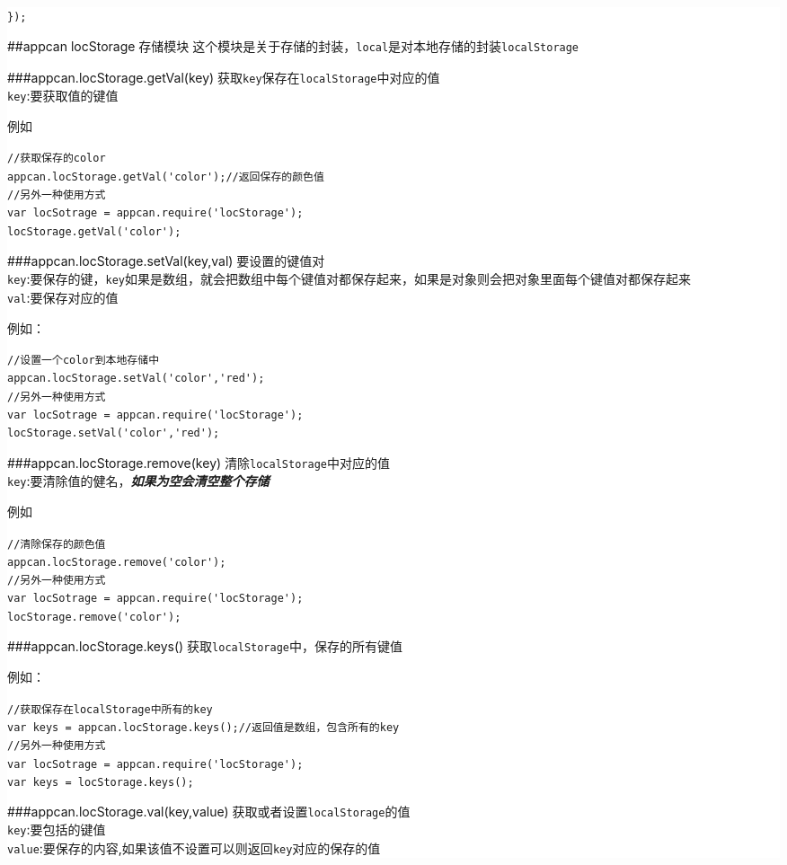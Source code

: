     });


##appcan locStorage 存储模块
这个模块是关于存储的封装，`local`是对本地存储的封装`localStorage`   

###appcan.locStorage.getVal(key)
获取`key`保存在`localStorage`中对应的值    
`key`:要获取值的键值    

例如
    
    //获取保存的color
    appcan.locStorage.getVal('color');//返回保存的颜色值
    //另外一种使用方式
    var locSotrage = appcan.require('locStorage');
    locStorage.getVal('color');
     

###appcan.locStorage.setVal(key,val)
要设置的键值对    
`key`:要保存的键，`key`如果是数组，就会把数组中每个键值对都保存起来，如果是对象则会把对象里面每个键值对都保存起来   
`val`:要保存对应的值   

例如：

    //设置一个color到本地存储中
    appcan.locStorage.setVal('color','red');
    //另外一种使用方式
    var locSotrage = appcan.require('locStorage');
    locStorage.setVal('color','red');

###appcan.locStorage.remove(key)
清除`localStorage`中对应的值    
`key`:要清除值的健名，_**如果为空会清空整个存储**_  

例如

    //清除保存的颜色值
    appcan.locStorage.remove('color');
    //另外一种使用方式
    var locSotrage = appcan.require('locStorage');
    locStorage.remove('color');

###appcan.locStorage.keys()
获取`localStorage`中，保存的所有键值   

例如：
    
    //获取保存在localStorage中所有的key
    var keys = appcan.locStorage.keys();//返回值是数组，包含所有的key
    //另外一种使用方式
    var locSotrage = appcan.require('locStorage');
    var keys = locStorage.keys();
    
    
###appcan.locStorage.val(key,value)
获取或者设置`localStorage`的值   
`key`:要包括的键值    
`value`:要保存的内容,如果该值不设置可以则返回`key`对应的保存的值     
